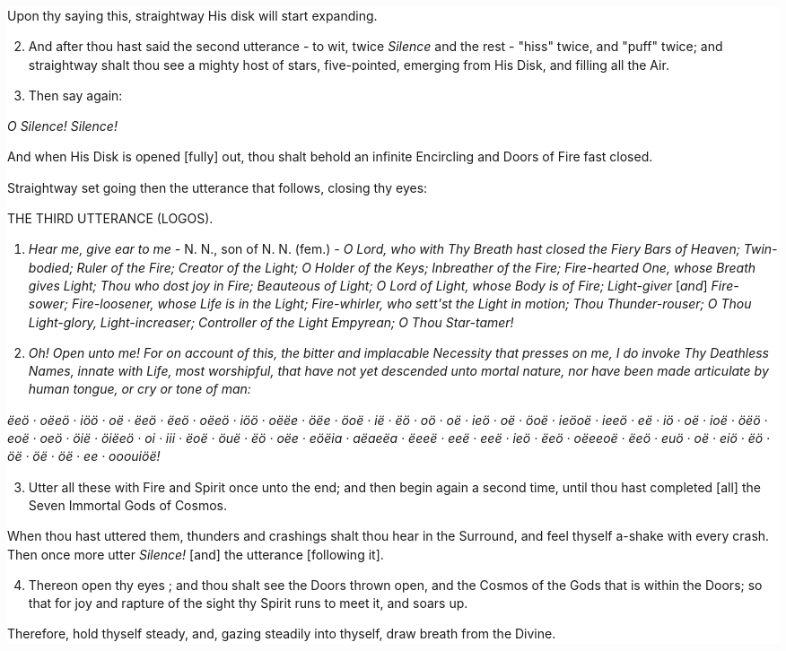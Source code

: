 Upon thy saying this, straightway His disk
will start expanding.

2. And after thou hast said the second
utterance - to wit, twice <em>Silence </em>and the rest - "hiss" twice,
and "puff" twice; and straightway shalt thou see a mighty host of stars,
five-pointed, emerging from His Disk, and filling all the Air.

3. Then say again:

<em>O Silence! Silence!</em>

And when His Disk is opened [fully] out,
thou shalt behold an infinite Encircling and Doors of Fire fast closed.

Straightway set going then the utterance
that follows, closing thy eyes:

THE THIRD UTTERANCE (LOGOS).

1. <em>Hear me, give ear to me - </em>
N. N., son of N. N. (fem.) <em>- O Lord, who with Thy Breath
hast closed the Fiery Bars of Heaven; Twin-bodied; Ruler of the Fire; Creator
of the Light; O Holder of the Keys; Inbreather of the Fire; Fire-hearted One,
whose Breath gives Light; Thou who dost joy in Fire; Beauteous of Light; O Lord
of Light, whose Body is of Fire; Light-giver </em>[<em>and</em>] <em>Fire-sower;
Fire-loosener, whose Life is in the Light; Fire-whirler, who sett'st the Light
in motion; Thou Thunder-rouser; O Thou Light-glory, Light-increaser; Controller
of the Light Empyrean; O Thou Star-tamer!</em>

2. <em>Oh! Open unto me! For on account of
this, the bitter and implacable Necessity that presses on me, I do invoke Thy
Deathless Names, innate with Life, most worshipful, that have not yet descended
unto mortal nature, nor have been made articulate by human tongue, or cry or
tone of man:</em>

<em>ëeö · oëeö · iöö · oë · ëeö · ëeö ·
oëeö · iöö · oëëe · öëe · öoë · ië · ëö · oö · oë · ieö · oë · öoë · ieöoë ·
ieeö · eë · iö · oë · ioë · öëö · eoë · oeö · öië · öiëeö · oi · iii · ëoë · öuë
· ëö · oëe · eöëia · aëaeëa · ëeeë · eeë · eeë · ieö · ëeö · oëeeoë · ëeö · euö
· oë · eiö · ëö · öë · öë · öë · ee · ooouiöë!</em>

3. Utter all these with Fire and Spirit
once unto the end; and then begin again a second time, until thou hast
completed [all] the Seven Immortal Gods of Cosmos.

When thou hast uttered them, thunders and
crashings shalt thou hear in the Surround, and feel thyself a-shake with every
crash. Then once more utter <em>Silence! </em>[and] the utterance [following it].

4. Thereon open thy eyes ; and thou shalt
see the Doors thrown open, and the Cosmos of the Gods that is within the Doors;
so that for joy and rapture of the sight thy Spirit runs to meet it, and soars
up.

Therefore, hold thyself steady, and,
gazing steadily into thyself, draw breath from the Divine.
